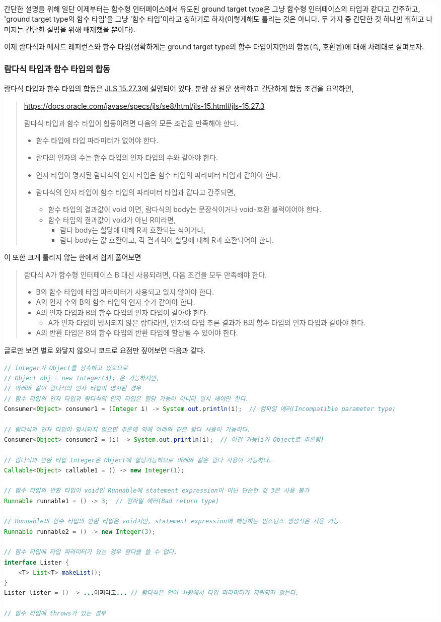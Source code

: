 간단한 설명을 위해 일단 이제부터는 함수형 인터페이스에서 유도된 ground target type은 그냥 함수형 인터페이스의 타입과 같다고 간주하고, 'ground target type의 함수 타입'을 그냥 '함수 타입'이라고 칭하기로 하자(이렇게해도 틀리는 것은 아니다. 두 가지 중 간단한 것 하나만 취하고 나머지는 간단한 설명을 위해 배제했을 뿐이다).

이제 람다식과 메서드 레퍼런스와 함수 타입(정확하게는 ground target type의 함수 타입이지만)의 합동(즉, 호환됨)에 대해 차례대로 살펴보자.

### 람다식 타입과 함수 타입의 합동

람다식 타입과 함수 타입의 합동은 [JLS 15.27.3](https://docs.oracle.com/javase/specs/jls/se8/html/jls-15.html#jls-15.27.3)에 설명되어 있다. 분량 상 원문 생략하고 간단하게 합동 조건을 요약하면,

>https://docs.oracle.com/javase/specs/jls/se8/html/jls-15.html#jls-15.27.3
>
>람다식 타입과 함수 타입이 합동이려면 다음의 모든 조건을 만족해야 한다.
>
>- 함수 타입에 타입 파라미터가 없어야 한다.
>
>- 람다의 인자의 수는 함수 타입의 인자 타입의 수와 같아야 한다.
>
>- 인자 타입이 명시된 람다식의 인자 타입은 함수 타입의 파라미터 타입과 같아야 한다.
>
>- 람다식의 인자 타입이 함수 타입의 파라미터 타입과 같다고 간주되면,
>
>    - 함수 타입의 결과값이 void 이면, 람다식의 body는 문장식이거나 void-호환 블럭이어야 한다.  
>    - 함수 타입의 결과값이 void가 아닌 R이라면,
>         - 람다 body는 할당에 대해 R과 호환되는 식이거나,
>         - 람다 body는 값 호환이고, 각 결과식이 할당에 대해 R과 호환되어야 한다.

이 또한 크게 틀리지 않는 한에서 쉽게 풀어보면

>람다식 A가 함수형 인터페이스 B 대신 사용되려면, 다음 조건을 모두 만족해야 한다.
>
>- B의 함수 타입에 타입 파라미터가 사용되고 있지 않아야 한다.
>- A의 인자 수와 B의 함수 타입의 인자 수가 같아야 한다.
>- A의 인자 타입과 B의 함수 타입의 인자 타입이 같아야 한다.
>    - A가 인자 타입이 명시되지 않은 람다라면, 인자의 타입 추론 결과가 B의 함수 타입의 인자 타입과 같아야 한다.
>- A의 반환 타입은 B의 함수 타입의 반환 타입에 할당될 수 있어야 한다.

글로만 보면 별로 와닿지 않으니 코드로 요점만 짚어보면 다음과 같다.

```java
// Integer가 Object를 상속하고 있으므로
// Object obj = new Integer(3); 은 가능하지만,
// 아래와 같이 람다식의 인자 타입이 명시된 경우
// 함수 타입의 인자 타입과 람다식의 인자 타입은 할당 가능이 아니라 일치 해야만 한다.
Consumer<Object> consumer1 = (Integer i) -> System.out.println(i);  // 컴파일 에러(Incompatible parameter type)

// 람다식의 인자 타입이 명시되지 않으면 추론에 의해 아래와 같은 람다 사용이 가능하다.
Consumer<Object> consumer2 = (i) -> System.out.println(i);  // 이건 가능(i가 Object로 추론됨)

// 람다식의 반환 타입 Integer은 Object에 할당가능하므로 아래와 같은 람다 사용이 가능하다.
Callable<Object> callable1 = () -> new Integer(1);

// 함수 타입의 반환 타입이 void인 Runnable에 statement expression이 아닌 단순한 값 3은 사용 불가
Runnable runnable1 = () -> 3;  // 컴파일 에러(Bad return type)

// Runnable의 함수 타입의 반환 타입은 void지만, statement expression에 해당하는 인스턴스 생성식은 사용 가능
Runnable runnable2 = () -> new Integer(3);

// 함수 타입에 타입 파라미터가 있는 경우 람다를 쓸 수 없다.
interface Lister {
    <T> List<T> makeList();
}
Lister lister = () -> ...어쩌라고... // 람다식은 언어 차원에서 타입 파라미터가 지원되지 않는다.

// 함수 타입에 throws가 있는 경우
```